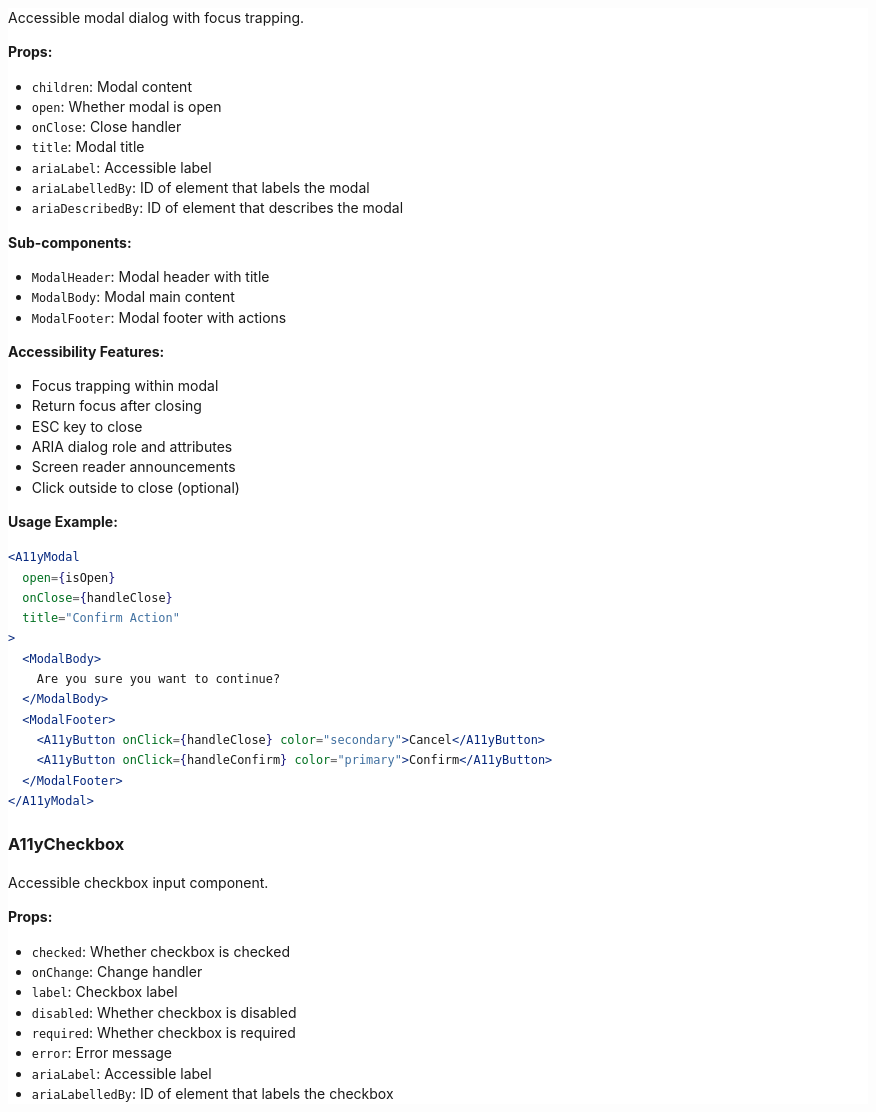 Accessible modal dialog with focus trapping.

**Props:**
- `children`: Modal content
- `open`: Whether modal is open
- `onClose`: Close handler
- `title`: Modal title
- `ariaLabel`: Accessible label
- `ariaLabelledBy`: ID of element that labels the modal
- `ariaDescribedBy`: ID of element that describes the modal

**Sub-components:**
- `ModalHeader`: Modal header with title
- `ModalBody`: Modal main content
- `ModalFooter`: Modal footer with actions

**Accessibility Features:**
- Focus trapping within modal
- Return focus after closing
- ESC key to close
- ARIA dialog role and attributes
- Screen reader announcements
- Click outside to close (optional)

**Usage Example:**
```jsx
<A11yModal
  open={isOpen}
  onClose={handleClose}
  title="Confirm Action"
>
  <ModalBody>
    Are you sure you want to continue?
  </ModalBody>
  <ModalFooter>
    <A11yButton onClick={handleClose} color="secondary">Cancel</A11yButton>
    <A11yButton onClick={handleConfirm} color="primary">Confirm</A11yButton>
  </ModalFooter>
</A11yModal>
```

### A11yCheckbox

Accessible checkbox input component.

**Props:**
- `checked`: Whether checkbox is checked
- `onChange`: Change handler
- `label`: Checkbox label
- `disabled`: Whether checkbox is disabled
- `required`: Whether checkbox is required
- `error`: Error message
- `ariaLabel`: Accessible label
- `ariaLabelledBy`: ID of element that labels the checkbox
